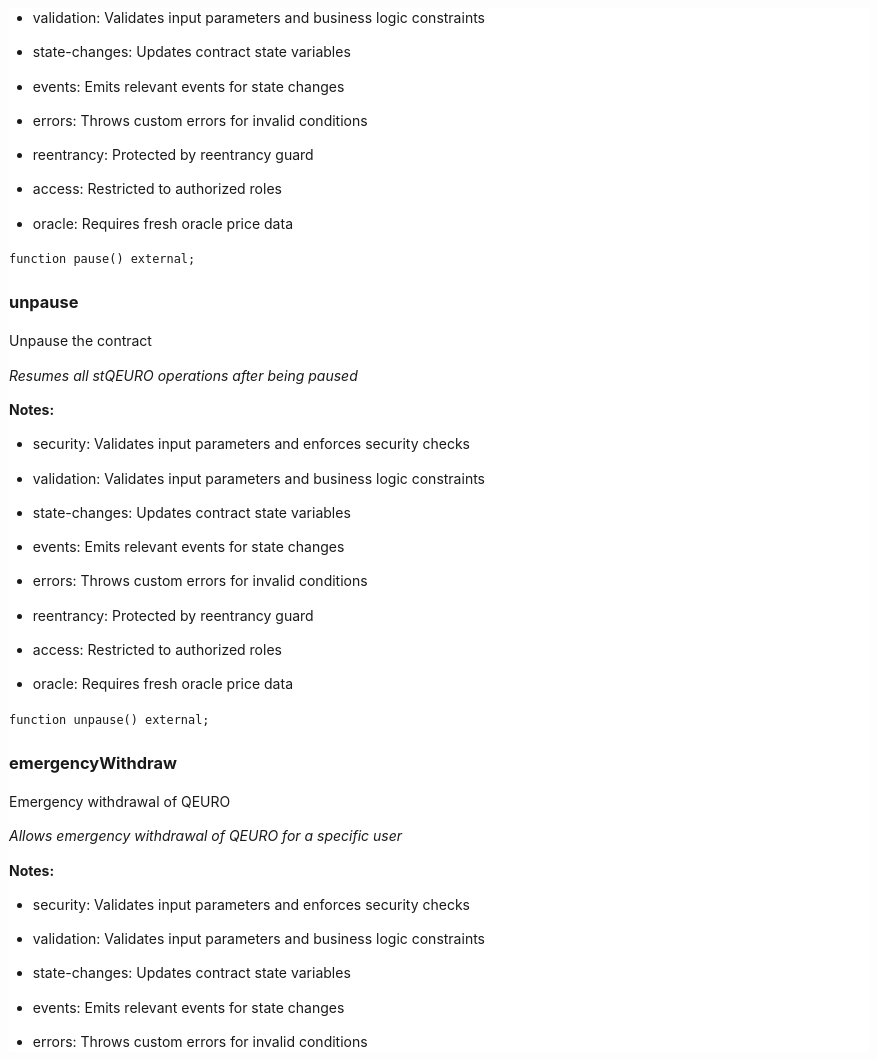- validation: Validates input parameters and business logic constraints

- state-changes: Updates contract state variables

- events: Emits relevant events for state changes

- errors: Throws custom errors for invalid conditions

- reentrancy: Protected by reentrancy guard

- access: Restricted to authorized roles

- oracle: Requires fresh oracle price data


```solidity
function pause() external;
```

### unpause

Unpause the contract

*Resumes all stQEURO operations after being paused*

**Notes:**
- security: Validates input parameters and enforces security checks

- validation: Validates input parameters and business logic constraints

- state-changes: Updates contract state variables

- events: Emits relevant events for state changes

- errors: Throws custom errors for invalid conditions

- reentrancy: Protected by reentrancy guard

- access: Restricted to authorized roles

- oracle: Requires fresh oracle price data


```solidity
function unpause() external;
```

### emergencyWithdraw

Emergency withdrawal of QEURO

*Allows emergency withdrawal of QEURO for a specific user*

**Notes:**
- security: Validates input parameters and enforces security checks

- validation: Validates input parameters and business logic constraints

- state-changes: Updates contract state variables

- events: Emits relevant events for state changes

- errors: Throws custom errors for invalid conditions
